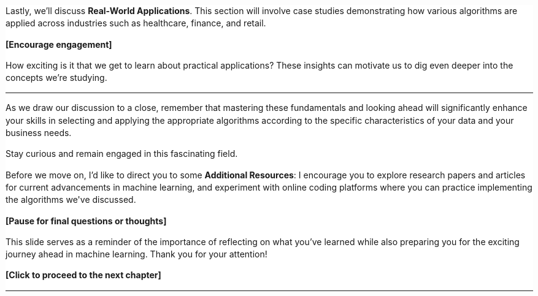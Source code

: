 Lastly, we’ll discuss **Real-World Applications**. This section will involve case studies demonstrating how various algorithms are applied across industries such as healthcare, finance, and retail. 

**[Encourage engagement]**

How exciting is it that we get to learn about practical applications? These insights can motivate us to dig even deeper into the concepts we’re studying.

---

As we draw our discussion to a close, remember that mastering these fundamentals and looking ahead will significantly enhance your skills in selecting and applying the appropriate algorithms according to the specific characteristics of your data and your business needs.

Stay curious and remain engaged in this fascinating field. 

Before we move on, I’d like to direct you to some **Additional Resources**: I encourage you to explore research papers and articles for current advancements in machine learning, and experiment with online coding platforms where you can practice implementing the algorithms we've discussed.

**[Pause for final questions or thoughts]**

This slide serves as a reminder of the importance of reflecting on what you’ve learned while also preparing you for the exciting journey ahead in machine learning. Thank you for your attention! 

**[Click to proceed to the next chapter]**

---

